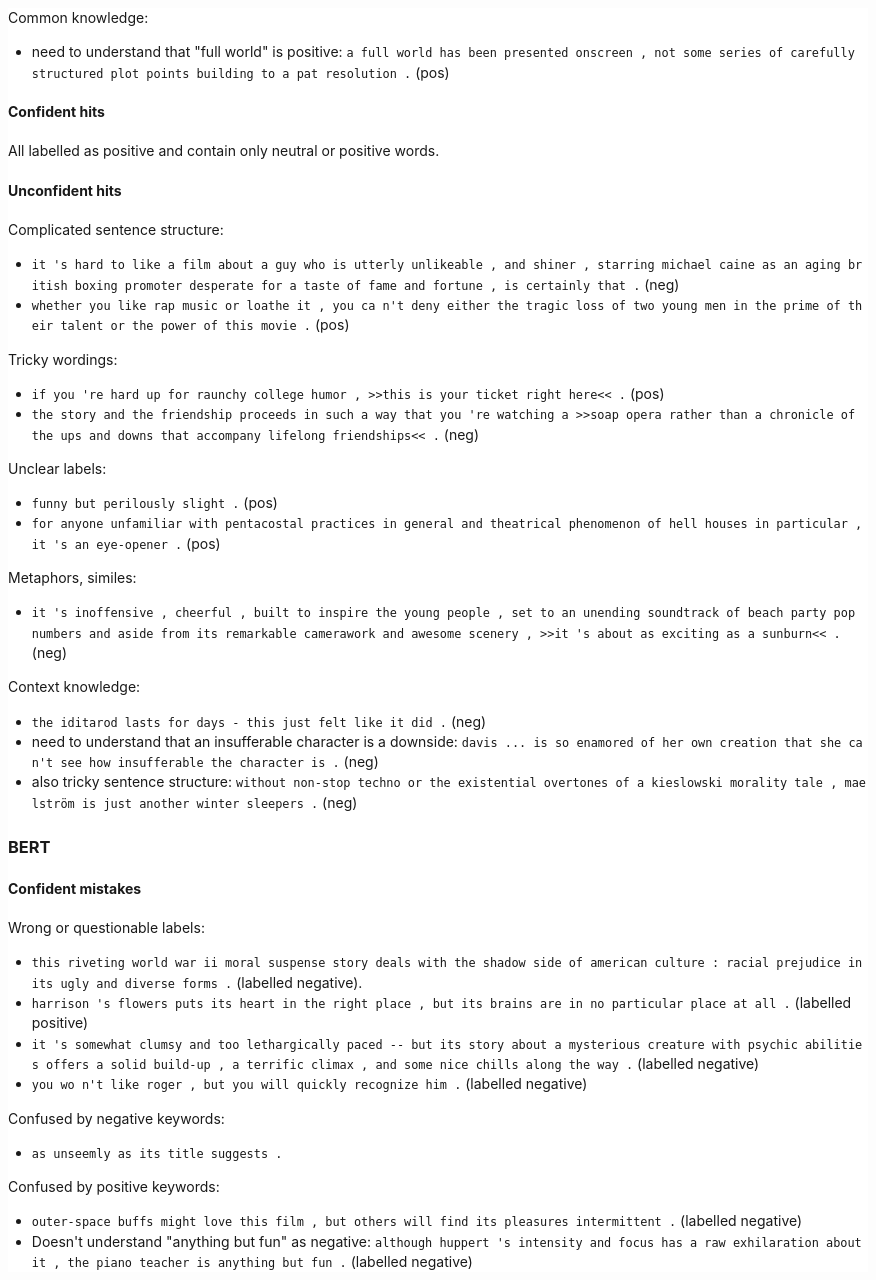Common knowledge:
- need to understand that "full world" is positive: `a full world has been presented onscreen , not some series of carefully structured plot points building to a pat resolution .` (pos)

#### Confident hits
All labelled as positive and contain only neutral or positive words.

#### Unconfident hits
Complicated sentence structure:
- `it 's hard to like a film about a guy who is utterly unlikeable , and shiner , starring michael caine as an aging british boxing promoter desperate for a taste of fame and fortune , is certainly that .` (neg)
- `whether you like rap music or loathe it , you ca n't deny either the tragic loss of two young men in the prime of their talent or the power of this movie .` (pos)

Tricky wordings:
- `if you 're hard up for raunchy college humor , >>this is your ticket right here<< .` (pos)
- `the story and the friendship proceeds in such a way that you 're watching a >>soap opera rather than a chronicle of the ups and downs that accompany lifelong friendships<< .` (neg)

Unclear labels:
- `funny but perilously slight .` (pos)
- `for anyone unfamiliar with pentacostal practices in general and theatrical phenomenon of hell houses in particular , it 's an eye-opener .` (pos)

Metaphors, similes:
- `it 's inoffensive , cheerful , built to inspire the young people , set to an unending soundtrack of beach party pop numbers and aside from its remarkable camerawork and awesome scenery , >>it 's about as exciting as a sunburn<< .` (neg)

Context knowledge:
- `the iditarod lasts for days - this just felt like it did .` (neg)
- need to understand that an insufferable character is a downside: `davis ... is so enamored of her own creation that she ca n't see how insufferable the character is .` (neg)
- also tricky sentence structure: `without non-stop techno or the existential overtones of a kieslowski morality tale , maelström is just another winter sleepers .` (neg)

### BERT
#### Confident mistakes
Wrong or questionable labels: 
- `this riveting world war ii moral suspense story deals with the shadow side of american culture : racial prejudice in its ugly and diverse forms .` (labelled negative).
- `harrison 's flowers puts its heart in the right place , but its brains are in no particular place at all .` (labelled positive)
- `it 's somewhat clumsy and too lethargically paced -- but its story about a mysterious creature with psychic abilities offers a solid build-up , a terrific climax , and some nice chills along the way .` (labelled negative)
- `you wo n't like roger , but you will quickly recognize him .` (labelled negative)

Confused by negative keywords: 
- `as unseemly as its title suggests .`

Confused by positive keywords:
- `outer-space buffs might love this film , but others will find its pleasures intermittent .` (labelled negative)
- Doesn't understand "anything but fun" as negative: `although huppert 's intensity and focus has a raw exhilaration about it , the piano teacher is anything but fun .` (labelled negative)
